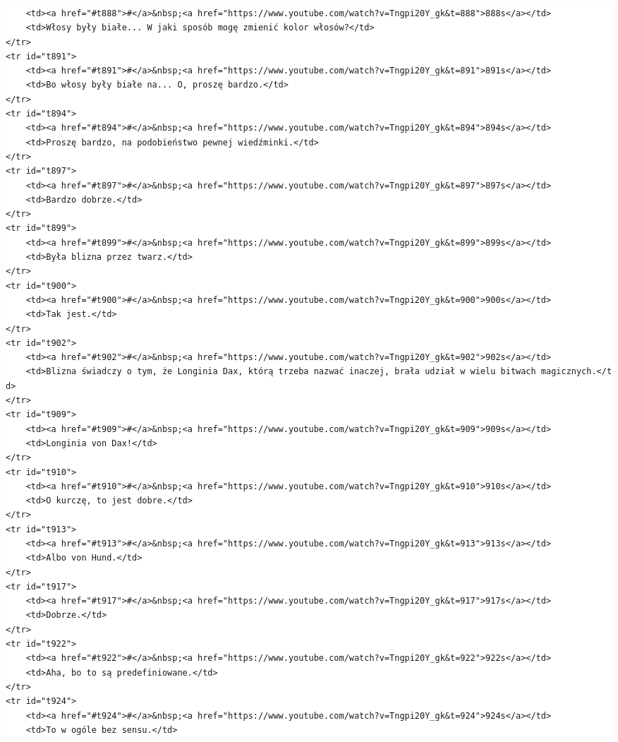         <td><a href="#t888">#</a>&nbsp;<a href="https://www.youtube.com/watch?v=Tngpi20Y_gk&t=888">888s</a></td>
        <td>Włosy były białe... W jaki sposób mogę zmienić kolor włosów?</td>
    </tr>
    <tr id="t891">
        <td><a href="#t891">#</a>&nbsp;<a href="https://www.youtube.com/watch?v=Tngpi20Y_gk&t=891">891s</a></td>
        <td>Bo włosy były białe na... O, proszę bardzo.</td>
    </tr>
    <tr id="t894">
        <td><a href="#t894">#</a>&nbsp;<a href="https://www.youtube.com/watch?v=Tngpi20Y_gk&t=894">894s</a></td>
        <td>Proszę bardzo, na podobieństwo pewnej wiedźminki.</td>
    </tr>
    <tr id="t897">
        <td><a href="#t897">#</a>&nbsp;<a href="https://www.youtube.com/watch?v=Tngpi20Y_gk&t=897">897s</a></td>
        <td>Bardzo dobrze.</td>
    </tr>
    <tr id="t899">
        <td><a href="#t899">#</a>&nbsp;<a href="https://www.youtube.com/watch?v=Tngpi20Y_gk&t=899">899s</a></td>
        <td>Była blizna przez twarz.</td>
    </tr>
    <tr id="t900">
        <td><a href="#t900">#</a>&nbsp;<a href="https://www.youtube.com/watch?v=Tngpi20Y_gk&t=900">900s</a></td>
        <td>Tak jest.</td>
    </tr>
    <tr id="t902">
        <td><a href="#t902">#</a>&nbsp;<a href="https://www.youtube.com/watch?v=Tngpi20Y_gk&t=902">902s</a></td>
        <td>Blizna świadczy o tym, że Longinia Dax, którą trzeba nazwać inaczej, brała udział w wielu bitwach magicznych.</td>
    </tr>
    <tr id="t909">
        <td><a href="#t909">#</a>&nbsp;<a href="https://www.youtube.com/watch?v=Tngpi20Y_gk&t=909">909s</a></td>
        <td>Longinia von Dax!</td>
    </tr>
    <tr id="t910">
        <td><a href="#t910">#</a>&nbsp;<a href="https://www.youtube.com/watch?v=Tngpi20Y_gk&t=910">910s</a></td>
        <td>O kurczę, to jest dobre.</td>
    </tr>
    <tr id="t913">
        <td><a href="#t913">#</a>&nbsp;<a href="https://www.youtube.com/watch?v=Tngpi20Y_gk&t=913">913s</a></td>
        <td>Albo von Hund.</td>
    </tr>
    <tr id="t917">
        <td><a href="#t917">#</a>&nbsp;<a href="https://www.youtube.com/watch?v=Tngpi20Y_gk&t=917">917s</a></td>
        <td>Dobrze.</td>
    </tr>
    <tr id="t922">
        <td><a href="#t922">#</a>&nbsp;<a href="https://www.youtube.com/watch?v=Tngpi20Y_gk&t=922">922s</a></td>
        <td>Aha, bo to są predefiniowane.</td>
    </tr>
    <tr id="t924">
        <td><a href="#t924">#</a>&nbsp;<a href="https://www.youtube.com/watch?v=Tngpi20Y_gk&t=924">924s</a></td>
        <td>To w ogóle bez sensu.</td>